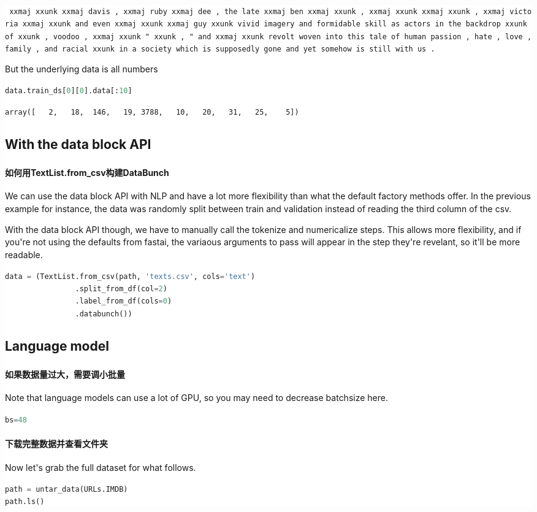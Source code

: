      xxmaj xxunk xxmaj davis , xxmaj ruby xxmaj dee , the late xxmaj ben xxmaj xxunk , xxmaj xxunk xxmaj xxunk , xxmaj victoria xxmaj xxunk and even xxmaj xxunk xxmaj guy xxunk vivid imagery and formidable skill as actors in the backdrop xxunk of xxunk , voodoo , xxmaj xxunk " xxunk , " and xxmaj xxunk revolt woven into this tale of human passion , hate , love , family , and racial xxunk in a society which is supposedly gone and yet somehow is still with us .



But the underlying data is all numbers


```python
data.train_ds[0][0].data[:10]
```




    array([   2,   18,  146,   19, 3788,   10,   20,   31,   25,    5])



## With the data block API

#### 如何用TextList.from_csv构建DataBunch

We can use the data block API with NLP and have a lot more flexibility than what the default factory methods offer. In the previous example for instance, the data was randomly split between train and validation instead of reading the third column of the csv.

With the data block API though, we have to manually call the tokenize and numericalize steps. This allows more flexibility, and if you're not using the defaults from fastai, the variaous arguments to pass will appear in the step they're revelant, so it'll be more readable.


```python
data = (TextList.from_csv(path, 'texts.csv', cols='text')
                .split_from_df(col=2)
                .label_from_df(cols=0)
                .databunch())
```

## Language model

#### 如果数据量过大，需要调小批量

Note that language models can use a lot of GPU, so you may need to decrease batchsize here.


```python
bs=48
```

#### 下载完整数据并查看文件夹

Now let's grab the full dataset for what follows.


```python
path = untar_data(URLs.IMDB)
path.ls()
```
